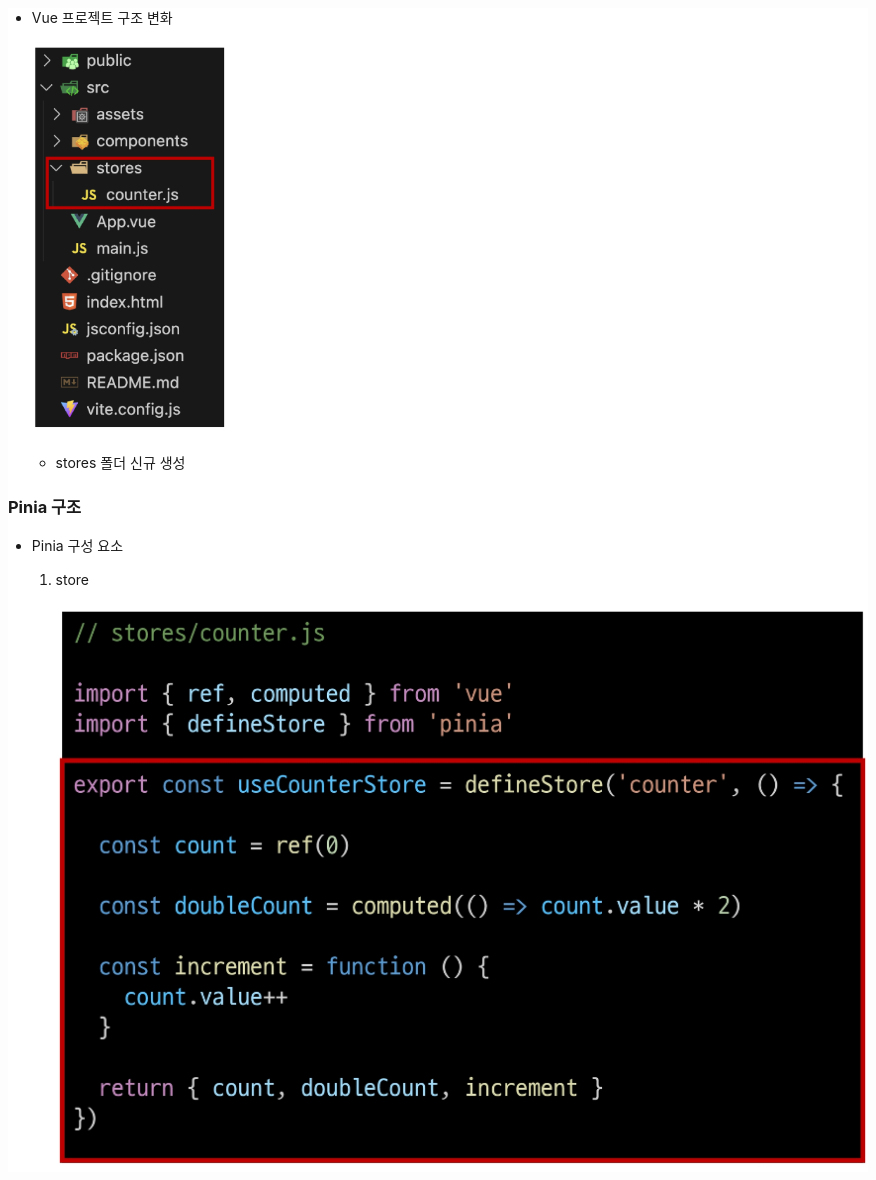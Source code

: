 * Vue 프로젝트 구조 변화

    ![vue_07_project_structure_change](../image/Vue/07/vue_07_project_structure_change.png)

    * stores 폴더 신규 생성

### Pinia 구조
* Pinia 구성 요소
    1. store

        ![vue_07_pinia_structure_store](../image/Vue/07/vue_07_pinia_structure_store.png)
